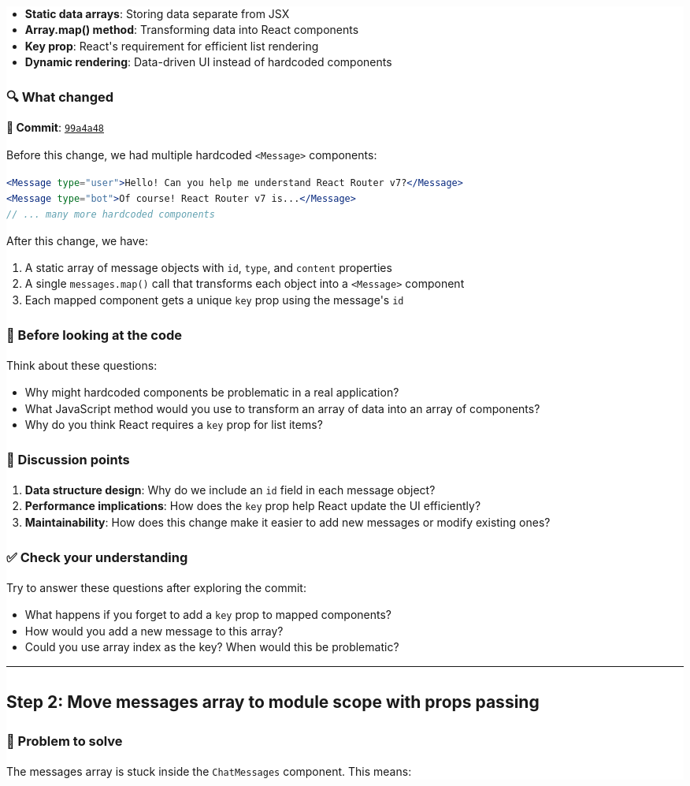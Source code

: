 - **Static data arrays**: Storing data separate from JSX
- **Array.map() method**: Transforming data into React components
- **Key prop**: React's requirement for efficient list rendering
- **Dynamic rendering**: Data-driven UI instead of hardcoded components

### 🔍 What changed

**🔗 Commit**: [`99a4a48`](2/commits/99a4a48)

Before this change, we had multiple hardcoded `<Message>` components:

```jsx
<Message type="user">Hello! Can you help me understand React Router v7?</Message>
<Message type="bot">Of course! React Router v7 is...</Message>
// ... many more hardcoded components
```

After this change, we have:

1. A static array of message objects with `id`, `type`, and `content` properties
2. A single `messages.map()` call that transforms each object into a `<Message>` component
3. Each mapped component gets a unique `key` prop using the message's `id`

### 🤔 Before looking at the code

Think about these questions:

- Why might hardcoded components be problematic in a real application?
- What JavaScript method would you use to transform an array of data into an array of components?
- Why do you think React requires a `key` prop for list items?

### 💬 Discussion points

1. **Data structure design**: Why do we include an `id` field in each message object?
2. **Performance implications**: How does the `key` prop help React update the UI efficiently?
3. **Maintainability**: How does this change make it easier to add new messages or modify existing ones?

### ✅ Check your understanding

Try to answer these questions after exploring the commit:

- What happens if you forget to add a `key` prop to mapped components?
- How would you add a new message to this array?
- Could you use array index as the key? When would this be problematic?

---

## Step 2: Move messages array to module scope with props passing

### 🤔 Problem to solve

The messages array is stuck inside the `ChatMessages` component. This means:
